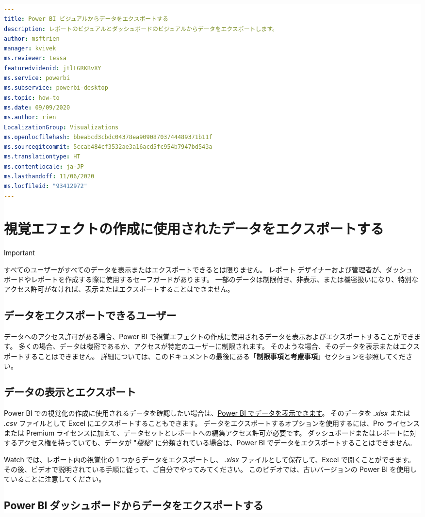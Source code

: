 ```yaml
---
title: Power BI ビジュアルからデータをエクスポートする
description: レポートのビジュアルとダッシュボードのビジュアルからデータをエクスポートします。
author: msftrien
manager: kvivek
ms.reviewer: tessa
featuredvideoid: jtlLGRKBvXY
ms.service: powerbi
ms.subservice: powerbi-desktop
ms.topic: how-to
ms.date: 09/09/2020
ms.author: rien
LocalizationGroup: Visualizations
ms.openlocfilehash: bbeabcd3cbdc04378ea90908703744489371b11f
ms.sourcegitcommit: 5ccab484cf3532ae3a16acd5fc954b7947bd543a
ms.translationtype: HT
ms.contentlocale: ja-JP
ms.lasthandoff: 11/06/2020
ms.locfileid: "93412972"
---
```

# <a name="export-the-data-that-was-used-to-create-a-visualization"></a>視覚エフェクトの作成に使用されたデータをエクスポートする

> [!IMPORTANT]
> すべてのユーザーがすべてのデータを表示またはエクスポートできるとは限りません。 レポート デザイナーおよび管理者が、ダッシュ ボードやレポートを作成する際に使用するセーフガードがあります。 一部のデータは制限付き、非表示、または機密扱いになり、特別なアクセス許可がなければ、表示またはエクスポートすることはできません。 

## <a name="who-can-export-data"></a>データをエクスポートできるユーザー

データへのアクセス許可がある場合、Power BI で視覚エフェクトの作成に使用されるデータを表示およびエクスポートすることができます。 多くの場合、データは機密であるか、アクセスが特定のユーザーに制限されます。 そのような場合、そのデータを表示またはエクスポートすることはできません。 詳細については、このドキュメントの最後にある「**制限事項と考慮事項**」セクションを参照してください。 


## <a name="viewing-and-exporting-data"></a>データの表示とエクスポート

Power BI での視覚化の作成に使用されるデータを確認したい場合は、[Power BI でデータを表示できます](service-reports-show-data.md)。 そのデータを *.xlsx* または *.csv* ファイルとして Excel にエクスポートすることもできます。 データをエクスポートするオプションを使用するには、Pro ライセンスまたは Premium ライセンスに加えて、データセットとレポートへの編集アクセス許可が必要です。 ダッシュボードまたはレポートに対するアクセス権を持っていても、データが "*極秘*" に分類されている場合は、Power BI でデータをエクスポートすることはできません。

Watch では、レポート内の視覚化の 1 つからデータをエクスポートし、 *.xlsx* ファイルとして保存して、Excel で開くことができます。 その後、ビデオで説明されている手順に従って、ご自分でやってみてください。 このビデオでは、古いバージョンの Power BI を使用していることに注意してください。

<iframe width="560" height="315" src="https://www.youtube.com/embed/KjheMTGjDXw" frameborder="0" allowfullscreen></iframe>

## <a name="export-data-from-a-power-bi-dashboard"></a>Power BI ダッシュボードからデータをエクスポートする
